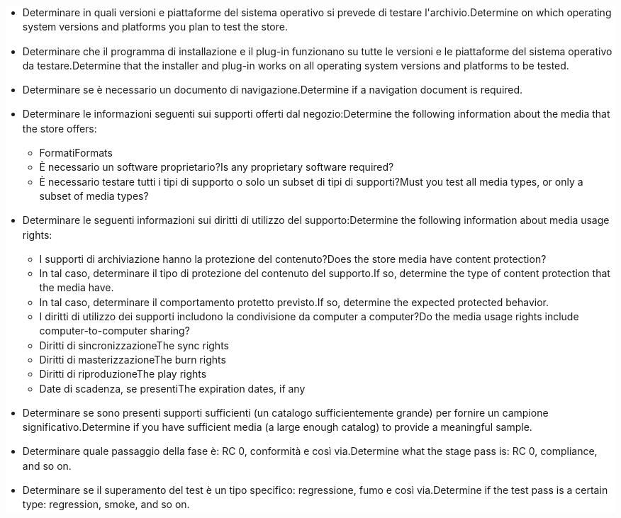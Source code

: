 -   <span data-ttu-id="9108c-201">Determinare in quali versioni e piattaforme del sistema operativo si prevede di testare l'archivio.</span><span class="sxs-lookup"><span data-stu-id="9108c-201">Determine on which operating system versions and platforms you plan to test the store.</span></span>
-   <span data-ttu-id="9108c-202">Determinare che il programma di installazione e il plug-in funzionano su tutte le versioni e le piattaforme del sistema operativo da testare.</span><span class="sxs-lookup"><span data-stu-id="9108c-202">Determine that the installer and plug-in works on all operating system versions and platforms to be tested.</span></span>
-   <span data-ttu-id="9108c-203">Determinare se è necessario un documento di navigazione.</span><span class="sxs-lookup"><span data-stu-id="9108c-203">Determine if a navigation document is required.</span></span>
-   <span data-ttu-id="9108c-204">Determinare le informazioni seguenti sui supporti offerti dal negozio:</span><span class="sxs-lookup"><span data-stu-id="9108c-204">Determine the following information about the media that the store offers:</span></span>

    -   <span data-ttu-id="9108c-205">Formati</span><span class="sxs-lookup"><span data-stu-id="9108c-205">Formats</span></span>
    -   <span data-ttu-id="9108c-206">È necessario un software proprietario?</span><span class="sxs-lookup"><span data-stu-id="9108c-206">Is any proprietary software required?</span></span>
    -   <span data-ttu-id="9108c-207">È necessario testare tutti i tipi di supporto o solo un subset di tipi di supporti?</span><span class="sxs-lookup"><span data-stu-id="9108c-207">Must you test all media types, or only a subset of media types?</span></span>

-   <span data-ttu-id="9108c-208">Determinare le seguenti informazioni sui diritti di utilizzo del supporto:</span><span class="sxs-lookup"><span data-stu-id="9108c-208">Determine the following information about media usage rights:</span></span>

    -   <span data-ttu-id="9108c-209">I supporti di archiviazione hanno la protezione del contenuto?</span><span class="sxs-lookup"><span data-stu-id="9108c-209">Does the store media have content protection?</span></span>
    -   <span data-ttu-id="9108c-210">In tal caso, determinare il tipo di protezione del contenuto del supporto.</span><span class="sxs-lookup"><span data-stu-id="9108c-210">If so, determine the type of content protection that the media have.</span></span>
    -   <span data-ttu-id="9108c-211">In tal caso, determinare il comportamento protetto previsto.</span><span class="sxs-lookup"><span data-stu-id="9108c-211">If so, determine the expected protected behavior.</span></span>
    -   <span data-ttu-id="9108c-212">I diritti di utilizzo dei supporti includono la condivisione da computer a computer?</span><span class="sxs-lookup"><span data-stu-id="9108c-212">Do the media usage rights include computer-to-computer sharing?</span></span>
    -   <span data-ttu-id="9108c-213">Diritti di sincronizzazione</span><span class="sxs-lookup"><span data-stu-id="9108c-213">The sync rights</span></span>
    -   <span data-ttu-id="9108c-214">Diritti di masterizzazione</span><span class="sxs-lookup"><span data-stu-id="9108c-214">The burn rights</span></span>
    -   <span data-ttu-id="9108c-215">Diritti di riproduzione</span><span class="sxs-lookup"><span data-stu-id="9108c-215">The play rights</span></span>
    -   <span data-ttu-id="9108c-216">Date di scadenza, se presenti</span><span class="sxs-lookup"><span data-stu-id="9108c-216">The expiration dates, if any</span></span>

-   <span data-ttu-id="9108c-217">Determinare se sono presenti supporti sufficienti (un catalogo sufficientemente grande) per fornire un campione significativo.</span><span class="sxs-lookup"><span data-stu-id="9108c-217">Determine if you have sufficient media (a large enough catalog) to provide a meaningful sample.</span></span>
-   <span data-ttu-id="9108c-218">Determinare quale passaggio della fase è: RC 0, conformità e così via.</span><span class="sxs-lookup"><span data-stu-id="9108c-218">Determine what the stage pass is: RC 0, compliance, and so on.</span></span>
-   <span data-ttu-id="9108c-219">Determinare se il superamento del test è un tipo specifico: regressione, fumo e così via.</span><span class="sxs-lookup"><span data-stu-id="9108c-219">Determine if the test pass is a certain type: regression, smoke, and so on.</span></span>
